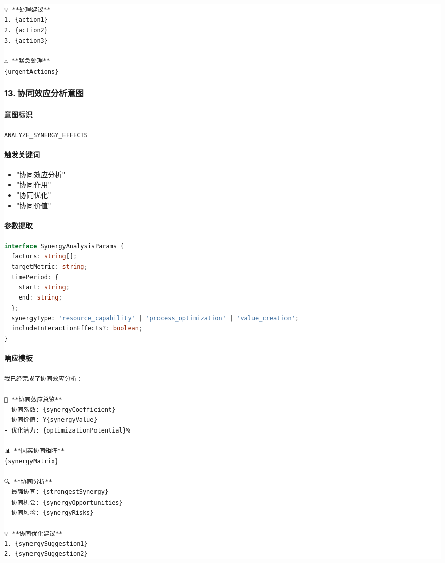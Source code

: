 ```
💡 **处理建议**
1. {action1}
2. {action2}
3. {action3}

⚠️ **紧急处理**
{urgentActions}
```

### 13. 协同效应分析意图

#### 意图标识
`ANALYZE_SYNERGY_EFFECTS`

#### 触发关键词
- "协同效应分析"
- "协同作用"
- "协同优化"
- "协同价值"

#### 参数提取
```typescript
interface SynergyAnalysisParams {
  factors: string[];
  targetMetric: string;
  timePeriod: {
    start: string;
    end: string;
  };
  synergyType: 'resource_capability' | 'process_optimization' | 'value_creation';
  includeInteractionEffects?: boolean;
}
```

#### 响应模板
```
我已经完成了协同效应分析：

🤝 **协同效应总览**
- 协同系数: {synergyCoefficient}
- 协同价值: ¥{synergyValue}
- 优化潜力: {optimizationPotential}%

📊 **因素协同矩阵**
{synergyMatrix}

🔍 **协同分析**
- 最强协同: {strongestSynergy}
- 协同机会: {synergyOpportunities}
- 协同风险: {synergyRisks}

💡 **协同优化建议**
1. {synergySuggestion1}
2. {synergySuggestion2}
```
